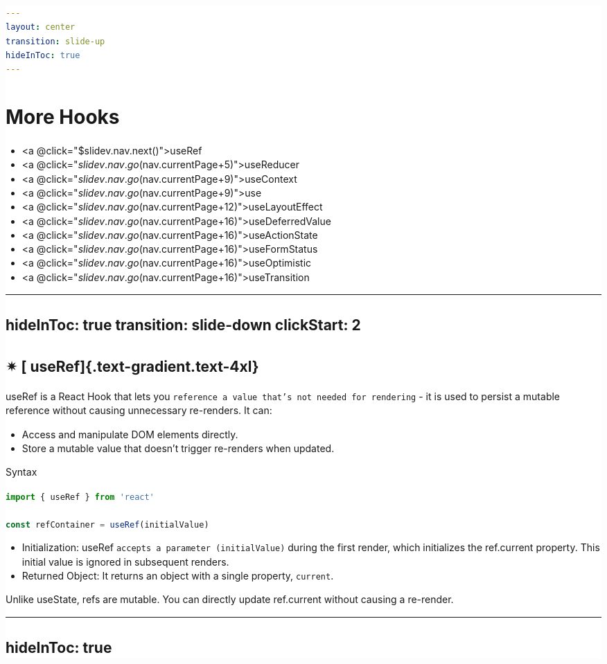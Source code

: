 ```yaml
---
layout: center
transition: slide-up
hideInToc: true
---
```


# More Hooks

<TocIcon />

<div mt-2 />

- <a @click="$slidev.nav.next()">useRef</a>
- <a @click="$slidev.nav.go($nav.currentPage+5)">useReducer</a>
- <a @click="$slidev.nav.go($nav.currentPage+9)">useContext</a>
- <a @click="$slidev.nav.go($nav.currentPage+9)">use</a>
- <a @click="$slidev.nav.go($nav.currentPage+12)">useLayoutEffect</a>
- <a @click="$slidev.nav.go($nav.currentPage+16)">useDeferredValue</a>
- <a @click="$slidev.nav.go($nav.currentPage+16)">useActionState</a>
- <a @click="$slidev.nav.go($nav.currentPage+16)">useFormStatus</a>
- <a @click="$slidev.nav.go($nav.currentPage+16)">useOptimistic</a>
- <a @click="$slidev.nav.go($nav.currentPage+16)">useTransition</a>

---
hideInToc: true
transition: slide-down
clickStart: 2
---

## ✴ [ useRef]{.text-gradient.text-4xl}

useRef is a React Hook that lets you `reference a value that’s not needed for rendering` - it is used to persist a mutable reference without causing unnecessary re-renders. It can:

- Access and manipulate DOM elements directly.
- Store a mutable value that doesn’t trigger re-renders when updated.

Syntax

```jsx
import { useRef } from 'react'

const refContainer = useRef(initialValue)
```

- Initialization: useRef `accepts a parameter (initialValue)` during the first render, which initializes the ref.current property. This initial value is ignored in subsequent renders.
- Returned Object: It returns an object with a single property, `current`.

Unlike useState, refs are mutable. You can directly update ref.current without causing a re-render.

---
hideInToc: true
---
